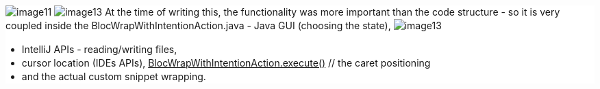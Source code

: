 <img width="454" alt="image11" src="https://user-images.githubusercontent.com/98388232/234257695-7a238234-b573-491e-89ce-16475d49b93b.png">
<img width="588" alt="image13" src="https://user-images.githubusercontent.com/98388232/234257817-bbc21900-2102-4623-b345-aa4617647c24.png">
At the time of writing this, the functionality was more important than the code structure - so it is very coupled inside the BlocWrapWithIntentionAction.java
- Java GUI (choosing the state), 

<img width="588" alt="image13" src="https://user-images.githubusercontent.com/98388232/234257754-e429fd7f-439d-4866-a32d-8a46b37c0090.png">

- IntelliJ APIs - reading/writing files, 
- cursor location (IDEs APIs), [BlocWrapWithIntentionAction.execute()](https://github.com/Prime-Holding/rx_bloc/blob/9ff87b7a6c3d707403cfe1258c809f5950a4ed38/extensions/intellij/intellij_generator_plugin/src/main/java/com/primeholding/rxbloc_generator_plugin/intention_action/BlocWrapWithIntentionAction.java) // the caret positioning
- and the actual custom snippet wrapping. 

